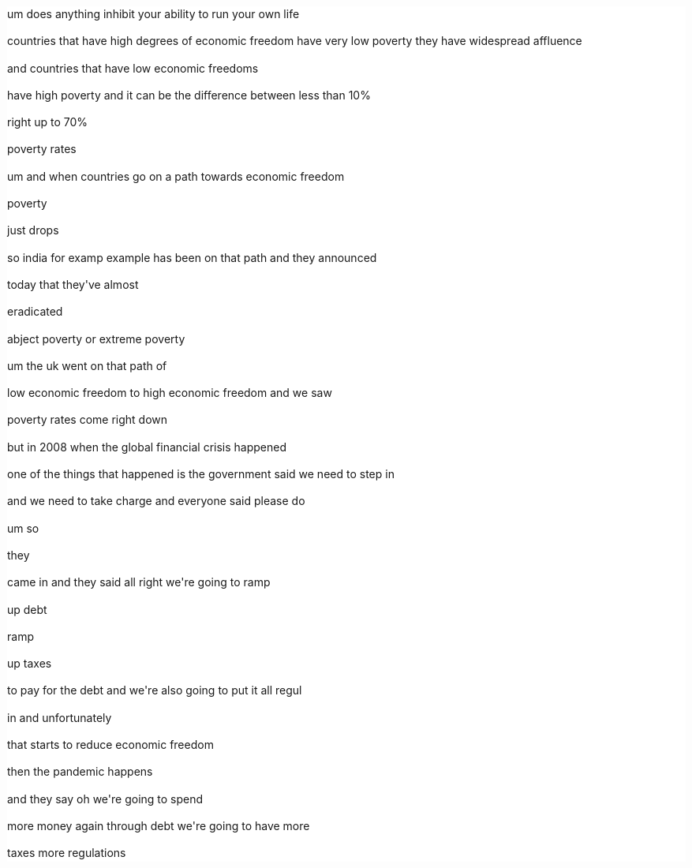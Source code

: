 um does anything inhibit your ability to run your own life

 countries that have high degrees of economic freedom have very low poverty they have widespread affluence

 and countries that have low economic freedoms

 have high poverty and it can be the difference between less than 10%

 right up to 70%

 poverty rates

 um and when countries go on a path towards economic freedom

 poverty

 just drops

 so india for examp example has been on that path and they announced

 today that they've almost

 eradicated

 abject poverty or extreme poverty

 um the uk went on that path of

 low economic freedom to high economic freedom and we saw

 poverty rates come right down

 but in 2008 when the global financial crisis happened

 one of the things that happened is the government said we need to step in

 and we need to take charge and everyone said please do

 um so

 they

 came in and they said all right we're going to ramp

 up debt

 ramp

 up taxes

 to pay for the debt and we're also going to put it all regul

 in and unfortunately

 that starts to reduce economic freedom

 then the pandemic happens

 and they say oh we're going to spend

 more money again through debt we're going to have more

 taxes more regulations
